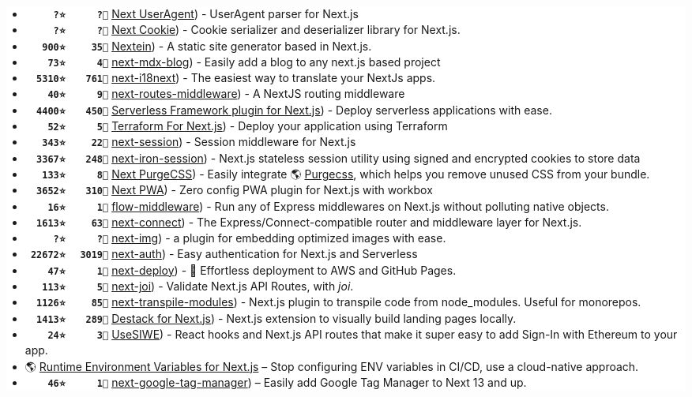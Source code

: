 - <b><code>&nbsp;&nbsp;&nbsp;&nbsp;&nbsp;?⭐</code></b> <b><code>&nbsp;&nbsp;&nbsp;&nbsp;&nbsp;?🍴</code></b> [Next UserAgent](https://github.com/tokuda109/next-useragent)) - UserAgent parser for Next.js
- <b><code>&nbsp;&nbsp;&nbsp;&nbsp;&nbsp;?⭐</code></b> <b><code>&nbsp;&nbsp;&nbsp;&nbsp;&nbsp;?🍴</code></b> [Next Cookie](https://github.com/tokuda109/next-cookie)) - Cookie serializer and deserializer library for Next.js.
- <b><code>&nbsp;&nbsp;&nbsp;900⭐</code></b> <b><code>&nbsp;&nbsp;&nbsp;&nbsp;35🍴</code></b> [Nextein](https://github.com/elmasse/nextein)) - A static site generator based in Next.js.
- <b><code>&nbsp;&nbsp;&nbsp;&nbsp;73⭐</code></b> <b><code>&nbsp;&nbsp;&nbsp;&nbsp;&nbsp;4🍴</code></b> [next-mdx-blog](https://github.com/hipstersmoothie/next-mdx-blog)) - Easily add a blog to any next.js based project
- <b><code>&nbsp;&nbsp;5310⭐</code></b> <b><code>&nbsp;&nbsp;&nbsp;761🍴</code></b> [next-i18next](https://github.com/isaachinman/next-i18next)) - The easiest way to translate your NextJs apps.
- <b><code>&nbsp;&nbsp;&nbsp;&nbsp;40⭐</code></b> <b><code>&nbsp;&nbsp;&nbsp;&nbsp;&nbsp;9🍴</code></b> [next-routes-middleware](https://github.com/revskill10/next-routes-middleware)) - A NextJS routing middleware
- <b><code>&nbsp;&nbsp;4400⭐</code></b> <b><code>&nbsp;&nbsp;&nbsp;450🍴</code></b> [Serverless Framework plugin for Next.js](https://github.com/danielcondemarin/serverless-nextjs-plugin)) - Deploy serverless applications with ease.
- <b><code>&nbsp;&nbsp;&nbsp;&nbsp;52⭐</code></b> <b><code>&nbsp;&nbsp;&nbsp;&nbsp;&nbsp;5🍴</code></b> [Terraform For Next.js](https://github.com/ematipico/terraform-nextjs-plugin)) - Deploy your application using Terraform
- <b><code>&nbsp;&nbsp;&nbsp;343⭐</code></b> <b><code>&nbsp;&nbsp;&nbsp;&nbsp;22🍴</code></b> [next-session](https://github.com/hoangvvo/next-session)) - Session middleware for Next.js
- <b><code>&nbsp;&nbsp;3367⭐</code></b> <b><code>&nbsp;&nbsp;&nbsp;248🍴</code></b> [next-iron-session](https://github.com/vvo/next-iron-session)) - Next.js stateless session utility using signed and encrypted cookies to store data
- <b><code>&nbsp;&nbsp;&nbsp;133⭐</code></b> <b><code>&nbsp;&nbsp;&nbsp;&nbsp;&nbsp;8🍴</code></b> [Next PurgeCSS](https://github.com/lucleray/next-purgecss)) - Easily integrate 🌎 [Purgecss](www.purgecss.com/), which helps you remove unused CSS from your bundle.
- <b><code>&nbsp;&nbsp;3652⭐</code></b> <b><code>&nbsp;&nbsp;&nbsp;310🍴</code></b> [Next PWA](https://github.com/shadowwalker/next-pwa)) - Zero config PWA plugin for Next.js with workbox
- <b><code>&nbsp;&nbsp;&nbsp;&nbsp;16⭐</code></b> <b><code>&nbsp;&nbsp;&nbsp;&nbsp;&nbsp;1🍴</code></b> [flow-middleware](https://github.com/piglovesyou/flow-middleware)) - Run any of Express middlewares on Next.js without polluting native objects.
- <b><code>&nbsp;&nbsp;1613⭐</code></b> <b><code>&nbsp;&nbsp;&nbsp;&nbsp;63🍴</code></b> [next-connect](https://github.com/hoangvvo/next-connect)) - The Express/Connect-compatible router and middleware layer for Next.js.
- <b><code>&nbsp;&nbsp;&nbsp;&nbsp;&nbsp;?⭐</code></b> <b><code>&nbsp;&nbsp;&nbsp;&nbsp;&nbsp;?🍴</code></b> [next-img](https://github.com/humaans/next-img/)) - a plugin for embedding optimized images with ease.
- <b><code>&nbsp;22672⭐</code></b> <b><code>&nbsp;&nbsp;3019🍴</code></b> [next-auth](https://github.com/iaincollins/next-auth)) - Easy authentication for Next.js and Serverless
- <b><code>&nbsp;&nbsp;&nbsp;&nbsp;47⭐</code></b> <b><code>&nbsp;&nbsp;&nbsp;&nbsp;&nbsp;1🍴</code></b> [next-deploy](https://github.com/lone-cloud/next-deploy)) - 🚀 Effortless deployment to AWS and GitHub Pages.
- <b><code>&nbsp;&nbsp;&nbsp;113⭐</code></b> <b><code>&nbsp;&nbsp;&nbsp;&nbsp;&nbsp;5🍴</code></b> [next-joi](https://github.com/codecoolture/next-joi)) - Validate Next.js API Routes, with _joi_.
- <b><code>&nbsp;&nbsp;1126⭐</code></b> <b><code>&nbsp;&nbsp;&nbsp;&nbsp;85🍴</code></b> [next-transpile-modules](https://github.com/martpie/next-transpile-modules)) - Next.js plugin to transpile code from node_modules. Useful for monorepos.
- <b><code>&nbsp;&nbsp;1413⭐</code></b> <b><code>&nbsp;&nbsp;&nbsp;289🍴</code></b> [Destack for Next.js](https://github.com/liveduo/destack)) - Next.js extension to visually build landing pages locally.
- <b><code>&nbsp;&nbsp;&nbsp;&nbsp;24⭐</code></b> <b><code>&nbsp;&nbsp;&nbsp;&nbsp;&nbsp;3🍴</code></b> [UseSIWE](https://github.com/random-bits-studio/use-siwe)) - React hooks and Next.js API routes that make it super easy to add Sign-In with Ethereum to your app.
- 🌎 [Runtime Environment Variables for Next.js](www.npmjs.com/package/@cuww/runtime-env) – Stop configuring ENV variables in CI/CD, use a cloud-native approach.
- <b><code>&nbsp;&nbsp;&nbsp;&nbsp;46⭐</code></b> <b><code>&nbsp;&nbsp;&nbsp;&nbsp;&nbsp;1🍴</code></b> [next-google-tag-manager](https://github.com/XD2Sketch/next-google-tag-manager)) – Easily add Google Tag Manager to Next 13 and up.